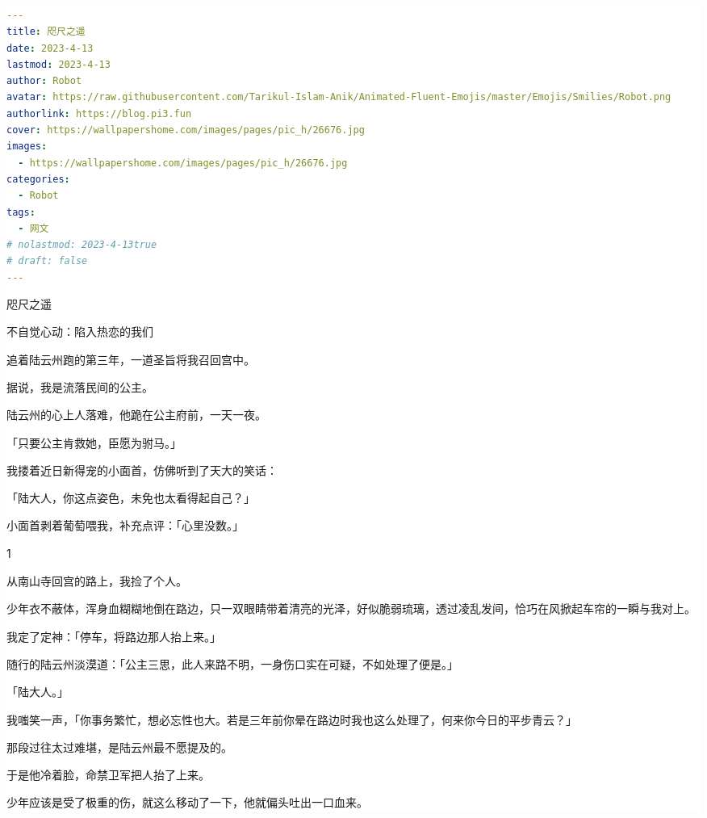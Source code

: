 ```yaml
---
title: 咫尺之遥
date: 2023-4-13
lastmod: 2023-4-13
author: Robot
avatar: https://raw.githubusercontent.com/Tarikul-Islam-Anik/Animated-Fluent-Emojis/master/Emojis/Smilies/Robot.png
authorlink: https://blog.pi3.fun
cover: https://wallpapershome.com/images/pages/pic_h/26676.jpg
images:
  - https://wallpapershome.com/images/pages/pic_h/26676.jpg
categories:
  - Robot
tags:
  - 网文
# nolastmod: 2023-4-13true
# draft: false
---
```




咫尺之遥

不自觉心动：陷入热恋的我们

追着陆云州跑的第三年，一道圣旨将我召回宫中。

据说，我是流落民间的公主。

陆云州的心上人落难，他跪在公主府前，一天一夜。

「只要公主肯救她，臣愿为驸马。」

我搂着近日新得宠的小面首，仿佛听到了天大的笑话：

「陆大人，你这点姿色，未免也太看得起自己？」

小面首剥着葡萄喂我，补充点评：「心里没数。」

1

从南山寺回宫的路上，我捡了个人。

少年衣不蔽体，浑身血糊糊地倒在路边，只一双眼睛带着清亮的光泽，好似脆弱琉璃，透过凌乱发间，恰巧在风掀起车帘的一瞬与我对上。

我定了定神：「停车，将路边那人抬上来。」

随行的陆云州淡漠道：「公主三思，此人来路不明，一身伤口实在可疑，不如处理了便是。」

「陆大人。」

我嗤笑一声，「你事务繁忙，想必忘性也大。若是三年前你晕在路边时我也这么处理了，何来你今日的平步青云？」

那段过往太过难堪，是陆云州最不愿提及的。

于是他冷着脸，命禁卫军把人抬了上来。

少年应该是受了极重的伤，就这么移动了一下，他就偏头吐出一口血来。

